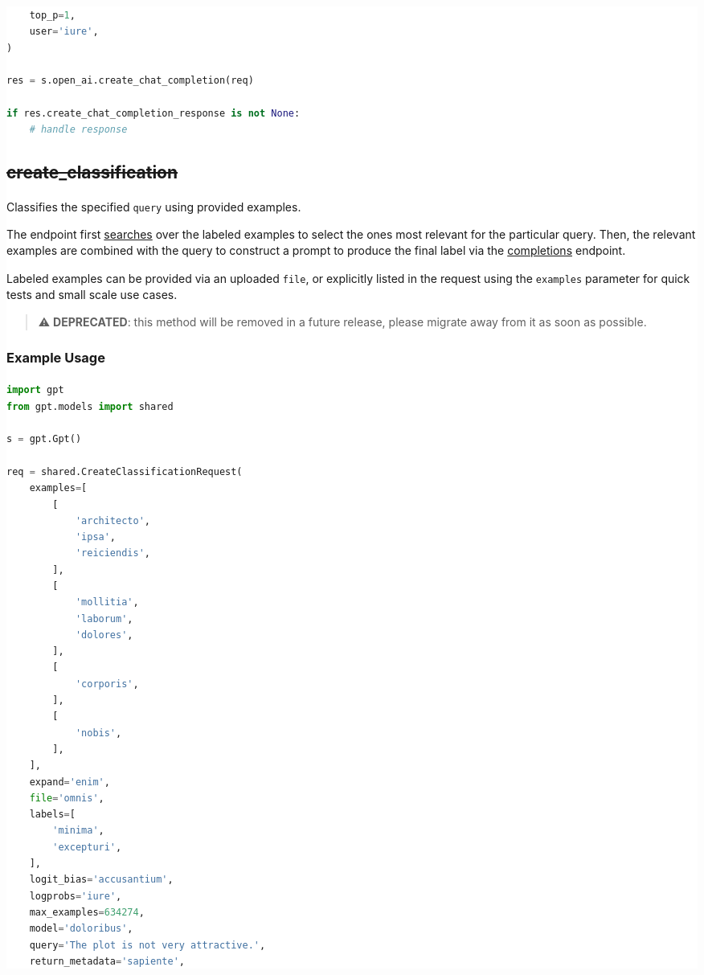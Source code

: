 ```python
    top_p=1,
    user='iure',
)

res = s.open_ai.create_chat_completion(req)

if res.create_chat_completion_response is not None:
    # handle response
```

## ~~create_classification~~

Classifies the specified `query` using provided examples.

The endpoint first [searches](/docs/api-reference/searches) over the labeled examples
to select the ones most relevant for the particular query. Then, the relevant examples
are combined with the query to construct a prompt to produce the final label via the
[completions](/docs/api-reference/completions) endpoint.

Labeled examples can be provided via an uploaded `file`, or explicitly listed in the
request using the `examples` parameter for quick tests and small scale use cases.


> :warning: **DEPRECATED**: this method will be removed in a future release, please migrate away from it as soon as possible.

### Example Usage

```python
import gpt
from gpt.models import shared

s = gpt.Gpt()

req = shared.CreateClassificationRequest(
    examples=[
        [
            'architecto',
            'ipsa',
            'reiciendis',
        ],
        [
            'mollitia',
            'laborum',
            'dolores',
        ],
        [
            'corporis',
        ],
        [
            'nobis',
        ],
    ],
    expand='enim',
    file='omnis',
    labels=[
        'minima',
        'excepturi',
    ],
    logit_bias='accusantium',
    logprobs='iure',
    max_examples=634274,
    model='doloribus',
    query='The plot is not very attractive.',
    return_metadata='sapiente',
```